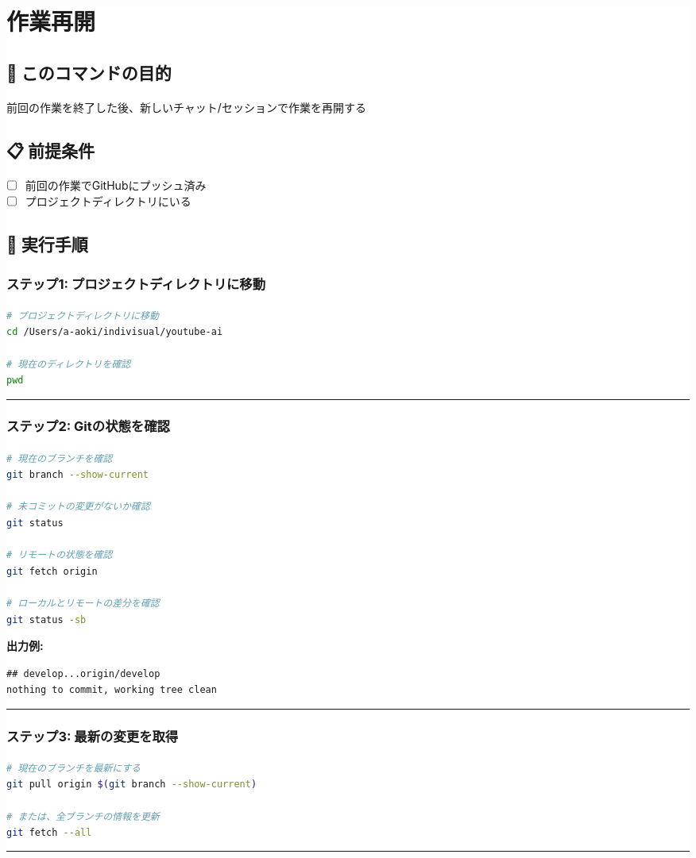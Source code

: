 # 作業再開

## 🎯 このコマンドの目的
前回の作業を終了した後、新しいチャット/セッションで作業を再開する

## 📋 前提条件
- [ ] 前回の作業でGitHubにプッシュ済み
- [ ] プロジェクトディレクトリにいる

## 🚀 実行手順

### ステップ1: プロジェクトディレクトリに移動

```bash
# プロジェクトディレクトリに移動
cd /Users/a-aoki/indivisual/youtube-ai

# 現在のディレクトリを確認
pwd
```

---

### ステップ2: Gitの状態を確認

```bash
# 現在のブランチを確認
git branch --show-current

# 未コミットの変更がないか確認
git status

# リモートの状態を確認
git fetch origin

# ローカルとリモートの差分を確認
git status -sb
```

**出力例:**
```
## develop...origin/develop
nothing to commit, working tree clean
```

---

### ステップ3: 最新の変更を取得

```bash
# 現在のブランチを最新にする
git pull origin $(git branch --show-current)

# または、全ブランチの情報を更新
git fetch --all
```

---